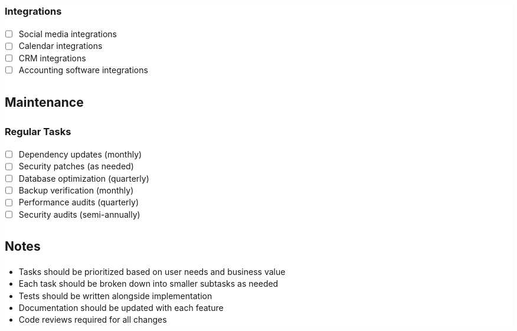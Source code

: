 ### Integrations
- [ ] Social media integrations
- [ ] Calendar integrations
- [ ] CRM integrations
- [ ] Accounting software integrations

## Maintenance

### Regular Tasks
- [ ] Dependency updates (monthly)
- [ ] Security patches (as needed)
- [ ] Database optimization (quarterly)
- [ ] Backup verification (monthly)
- [ ] Performance audits (quarterly)
- [ ] Security audits (semi-annually)

## Notes

- Tasks should be prioritized based on user needs and business value
- Each task should be broken down into smaller subtasks as needed
- Tests should be written alongside implementation
- Documentation should be updated with each feature
- Code reviews required for all changes

